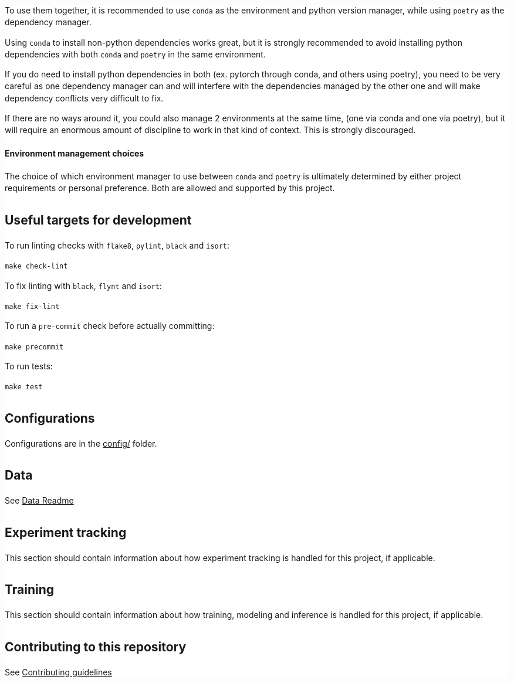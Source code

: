 To use them together, it is recommended to use `conda` as the environment and python 
version manager, while using `poetry` as the dependency manager.

Using `conda` to install non-python dependencies works great, but it is strongly recommended 
to avoid installing python dependencies with both `conda` and `poetry` in the same environment.

If you do need to install python dependencies in both (ex. pytorch through conda, and 
others using poetry), you need to be very careful as one dependency manager can and will
interfere with the dependencies managed by the other one and will make dependency 
conflicts very difficult to fix.

If there are no ways around it, you could also manage 2 environments at the same time, 
(one via conda and one via poetry), but it will require an enormous amount of discipline 
to work in that kind of context. This is strongly discouraged.  

####  Environment management choices

The choice of which environment manager to use between `conda` and `poetry` is ultimately 
determined by either project requirements or personal preference. Both are allowed and 
supported by this project.

## Useful targets for development

To run linting checks with `flake8`, `pylint`, `black` and `isort`:
```shell
make check-lint
```

To fix linting with `black`, `flynt` and `isort`:
```shell
make fix-lint
```

To run a `pre-commit` check before actually committing:
```shell
make precommit
```

To run tests:
```shell
make test
```

## Configurations
Configurations are in the [config/](configs) folder.

## Data

See [Data Readme](data/README.md)

## Experiment tracking

This section should contain information about how experiment tracking is handled
for this project, if applicable.

## Training

This section should contain information about how training, modeling and inference is handled
for this project, if applicable.

## Contributing to this repository

See [Contributing guidelines](CONTRIBUTING.md)
